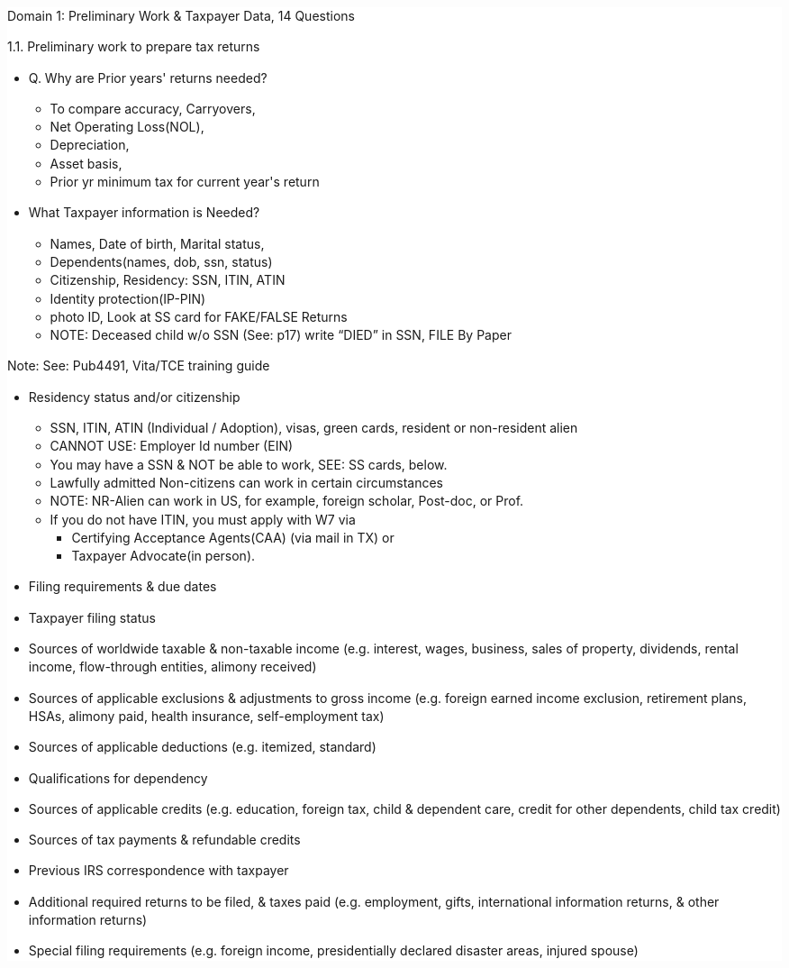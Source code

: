 ﻿Domain 1: Preliminary Work & Taxpayer Data, 14 Questions

1.1. Preliminary work to prepare tax returns

- Q. Why are Prior years' returns needed?
  - To compare accuracy, Carryovers,
  - Net Operating Loss(NOL),
  - Depreciation,
  - Asset basis,
  - Prior yr minimum tax for current year's return


- What Taxpayer information is Needed?
  - Names, Date of birth, Marital status,
  - Dependents(names, dob, ssn, status)
  - Citizenship, Residency: SSN, ITIN, ATIN
  - Identity protection(IP-PIN)
  - photo ID,  Look at SS card for FAKE/FALSE Returns
  - NOTE: Deceased child w/o SSN (See: p17) write “DIED” in SSN, FILE By Paper


Note: See: Pub4491, Vita/TCE training guide


- Residency status and/or citizenship
  - SSN, ITIN, ATIN (Individual / Adoption), visas, green cards, resident or non-resident alien
  - CANNOT USE: Employer Id number (EIN)
  - You may have a SSN & NOT be able to work, SEE: SS cards, below.
  - Lawfully admitted Non-citizens can work in certain circumstances
  - NOTE: NR-Alien can work in US, for example, foreign scholar, Post-doc, or Prof.
  - If you do not have ITIN, you must apply with W7 via 
    - Certifying Acceptance Agents(CAA) (via mail in TX) or 
    - Taxpayer Advocate(in person).


- Filing requirements & due dates

- Taxpayer filing status

- Sources of worldwide taxable & non-taxable income (e.g. interest, wages, business, sales of property, dividends, rental income, flow-through entities, alimony received)

- Sources of applicable exclusions & adjustments to gross income (e.g. foreign earned income exclusion, retirement plans, HSAs, alimony paid, health insurance, self-employment tax)

- Sources of applicable deductions (e.g. itemized, standard)

- Qualifications for dependency

- Sources of applicable credits (e.g. education, foreign tax, child & dependent care, credit for other dependents, child tax credit)

- Sources of tax payments & refundable credits

- Previous IRS correspondence with taxpayer

- Additional required returns to be filed, & taxes paid (e.g. employment, gifts, international information returns, & other information returns)

- Special filing requirements (e.g. foreign income, presidentially declared disaster areas, injured spouse)
